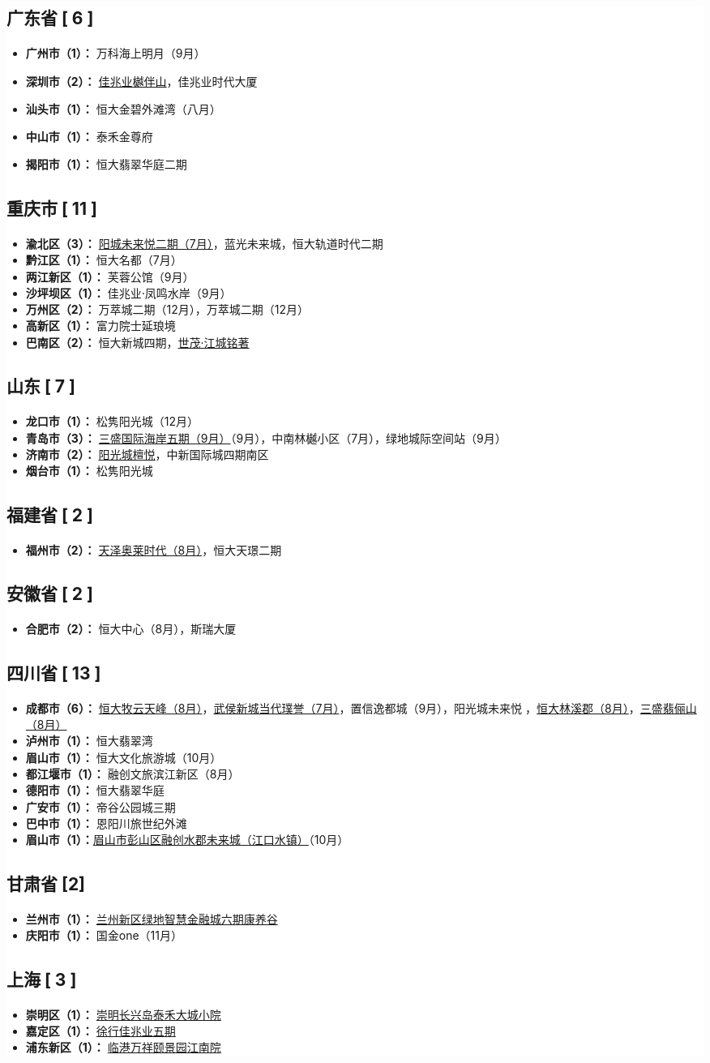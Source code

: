 ## 广东省 [ 6 ]
- **广州市（1）：** 万科海上明月（9月）
- **深圳市（2）：** [佳兆业樾伴山](./images/sz001.jpg)，佳兆业时代大厦    
- **汕头市（1）：** 恒大金碧外滩湾（八月）

- **中山市（1）：** 泰禾金尊府  
- **揭阳市（1）：** 恒大翡翠华庭二期

## 重庆市 [ 11 ]
- **渝北区（3）：** [阳城未来悦二期（7月）](./images/cq_ygc.jpg)，蓝光未来城，恒大轨道时代二期   
- **黔江区（1）：** 恒大名都（7月）  
- **两江新区（1）：** 芙蓉公馆（9月）  
- **沙坪坝区（1）：** 佳兆业·凤鸣水岸（9月）  
- **万州区（2）：** 万萃城二期（12月），万萃城二期（12月）  
- **高新区（1）：** 富力院士延琅境  
- **巴南区（2）：** 恒大新城四期，[世茂·江城铭著](./images/世茂江城铭著.jpg)

## 山东 [ 7 ]
- **龙口市（1）：** 松隽阳光城（12月）
- **青岛市（3）：** [三盛国际海岸五期（9月）](./images/20220713-155354.jpeg)（9月），中南林樾小区（7月），绿地城际空间站（9月）  
- **济南市（2）：** [阳光城檀悦](./images/阳光城檀悦.jpeg)，中新国际城四期南区  
- **烟台市（1）：** 松隽阳光城

## 福建省 [ 2 ]
- **福州市（2）：** [天泽奥莱时代（8月）](./images/福州市奥莱时代.jpg)，恒大天璟二期  

## 安徽省 [ 2 ]
- **合肥市（2）：** 恒大中心（8月），斯瑞大厦  

## 四川省 [ 13 ]
- **成都市（6）：** [恒大牧云天峰（8月）](./images/成都新津恒大牧云天峰.jpg)，[武侯新城当代璞誉（7月）](./images/whxcdd.jpg)，置信逸都城（9月），阳光城未来悦 ，[恒大林溪郡（8月）](./images/hdlxj.jpg)，[三盛翡俪山（8月）](./images/ssfls.jpg)
- **泸州市（1）：** 恒大翡翠湾  
- **眉山市（1）：** 恒大文化旅游城（10月）  
- **都江堰市（1）：** 融创文旅滨江新区（8月）  
- **德阳市（1）：** 恒大翡翠华庭  
- **广安市（1）：** 帝谷公园城三期  
- **巴中市（1）：** 恩阳川旅世纪外滩
- **眉山市（1）：**[眉山市彭山区融创水郡未来城（江口水镇）](images/眉山市彭山区融创水郡未来城、江口水镇全体业主决定强制停贷告知书.png)（10月）

## 甘肃省 [2]
- **兰州市（1）：** [兰州新区绿地智慧金融城六期康养谷](./images/兰州新区绿地智慧金融城六期康养谷.jpeg)
- **庆阳市（1）：** 国金one（11月）

## 上海 [ 3 ]
- **崇明区（1）：** [崇明长兴岛泰禾大城小院](./images/Xingdao_Shanghai.png)  
- **嘉定区（1）：** [徐行佳兆业五期](./images/上海徐行佳兆业五期.jpeg)
- **浦东新区（1）：** [临港万祥颐景园江南院](./images/上海临港万祥颐景园江南院.jpeg)
